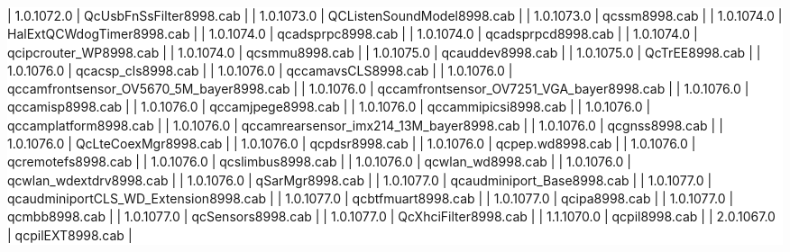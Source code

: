 | 1.0.1072.0 | QcUsbFnSsFilter8998.cab |
| 1.0.1073.0 | QCListenSoundModel8998.cab |
| 1.0.1073.0 | qcssm8998.cab |
| 1.0.1074.0 | HalExtQCWdogTimer8998.cab |
| 1.0.1074.0 | qcadsprpc8998.cab |
| 1.0.1074.0 | qcadsprpcd8998.cab |
| 1.0.1074.0 | qcipcrouter_WP8998.cab |
| 1.0.1074.0 | qcsmmu8998.cab |
| 1.0.1075.0 | qcauddev8998.cab |
| 1.0.1075.0 | QcTrEE8998.cab |
| 1.0.1076.0 | qcacsp_cls8998.cab |
| 1.0.1076.0 | qccamavsCLS8998.cab |
| 1.0.1076.0 | qccamfrontsensor_OV5670_5M_bayer8998.cab |
| 1.0.1076.0 | qccamfrontsensor_OV7251_VGA_bayer8998.cab |
| 1.0.1076.0 | qccamisp8998.cab |
| 1.0.1076.0 | qccamjpege8998.cab |
| 1.0.1076.0 | qccammipicsi8998.cab |
| 1.0.1076.0 | qccamplatform8998.cab |
| 1.0.1076.0 | qccamrearsensor_imx214_13M_bayer8998.cab |
| 1.0.1076.0 | qcgnss8998.cab |
| 1.0.1076.0 | QcLteCoexMgr8998.cab |
| 1.0.1076.0 | qcpdsr8998.cab |
| 1.0.1076.0 | qcpep.wd8998.cab |
| 1.0.1076.0 | qcremotefs8998.cab |
| 1.0.1076.0 | qcslimbus8998.cab |
| 1.0.1076.0 | qcwlan_wd8998.cab |
| 1.0.1076.0 | qcwlan_wdextdrv8998.cab |
| 1.0.1076.0 | qSarMgr8998.cab |
| 1.0.1077.0 | qcaudminiport_Base8998.cab |
| 1.0.1077.0 | qcaudminiportCLS_WD_Extension8998.cab |
| 1.0.1077.0 | qcbtfmuart8998.cab |
| 1.0.1077.0 | qcipa8998.cab |
| 1.0.1077.0 | qcmbb8998.cab |
| 1.0.1077.0 | qcSensors8998.cab |
| 1.0.1077.0 | QcXhciFilter8998.cab |
| 1.1.1070.0 | qcpil8998.cab |
| 2.0.1067.0 | qcpilEXT8998.cab |